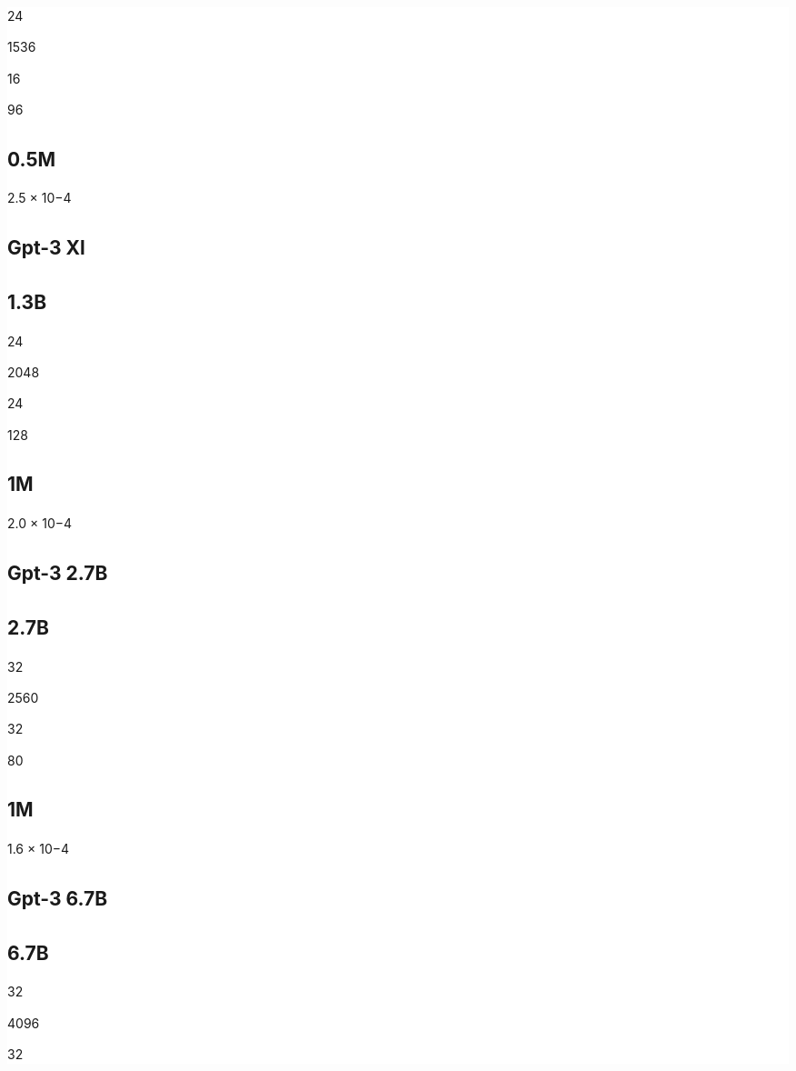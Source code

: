 24

1536

16

96

## 0.5M

2.5 × 10−4

## Gpt-3 Xl

## 1.3B

24

2048

24

128

## 1M

2.0 × 10−4

## Gpt-3 2.7B

## 2.7B

32

2560

32

80

## 1M

1.6 × 10−4

## Gpt-3 6.7B

## 6.7B

32

4096

32

